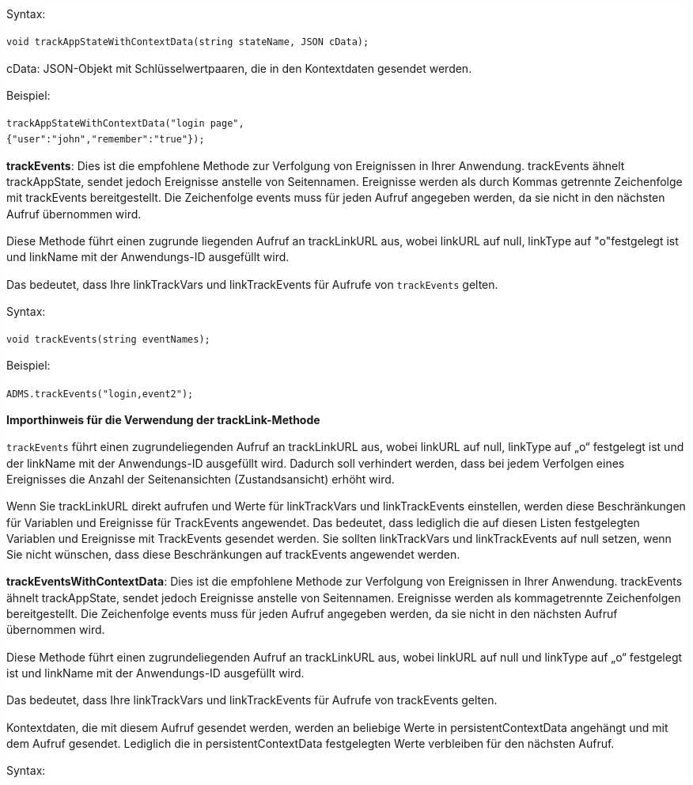 Syntax:

`void trackAppStateWithContextData(string stateName, JSON cData);`

cData: JSON-Objekt mit Schlüsselwertpaaren, die in den Kontextdaten gesendet werden.

Beispiel:

```
trackAppStateWithContextData("login page",
{"user":"john","remember":"true"});
```

**trackEvents**: Dies ist die empfohlene Methode zur Verfolgung von Ereignissen in Ihrer Anwendung. trackEvents ähnelt trackAppState, sendet jedoch Ereignisse anstelle von Seitennamen. Ereignisse werden als durch Kommas getrennte Zeichenfolge mit trackEvents bereitgestellt. Die Zeichenfolge events muss für jeden Aufruf angegeben werden, da sie nicht in den nächsten Aufruf übernommen wird.

Diese Methode führt einen zugrunde liegenden Aufruf an trackLinkURL aus, wobei linkURL auf null, linkType auf "o"festgelegt ist und linkName mit der Anwendungs-ID ausgefüllt wird.

Das bedeutet, dass Ihre linkTrackVars und linkTrackEvents für Aufrufe von `trackEvents` gelten.

Syntax:

`void trackEvents(string eventNames);`

Beispiel:

`ADMS.trackEvents("login,event2");`

**Importhinweis für die Verwendung der trackLink-Methode**

`trackEvents` führt einen zugrundeliegenden Aufruf an trackLinkURL aus, wobei linkURL auf null, linkType auf „o“ festgelegt ist und der linkName mit der Anwendungs-ID ausgefüllt wird. Dadurch soll verhindert werden, dass bei jedem Verfolgen eines Ereignisses die Anzahl der Seitenansichten (Zustandsansicht) erhöht wird.

Wenn Sie trackLinkURL direkt aufrufen und Werte für linkTrackVars und linkTrackEvents einstellen, werden diese Beschränkungen für Variablen und Ereignisse für TrackEvents angewendet. Das bedeutet, dass lediglich die auf diesen Listen festgelegten Variablen und Ereignisse mit TrackEvents gesendet werden. Sie sollten linkTrackVars und linkTrackEvents auf null setzen, wenn Sie nicht wünschen, dass diese Beschränkungen auf trackEvents angewendet werden.

**trackEventsWithContextData**: Dies ist die empfohlene Methode zur Verfolgung von Ereignissen in Ihrer Anwendung. trackEvents ähnelt trackAppState, sendet jedoch Ereignisse anstelle von Seitennamen. Ereignisse werden als kommagetrennte Zeichenfolgen bereitgestellt. Die Zeichenfolge events muss für jeden Aufruf angegeben werden, da sie nicht in den nächsten Aufruf übernommen wird.

Diese Methode führt einen zugrundeliegenden Aufruf an trackLinkURL aus, wobei linkURL auf null und linkType auf „o“ festgelegt ist und linkName mit der Anwendungs-ID ausgefüllt wird.

Das bedeutet, dass Ihre linkTrackVars und linkTrackEvents für Aufrufe von trackEvents gelten.

Kontextdaten, die mit diesem Aufruf gesendet werden, werden an beliebige Werte in persistentContextData angehängt und mit dem Aufruf gesendet. Lediglich die in persistentContextData festgelegten Werte verbleiben für den nächsten Aufruf.

Syntax:
